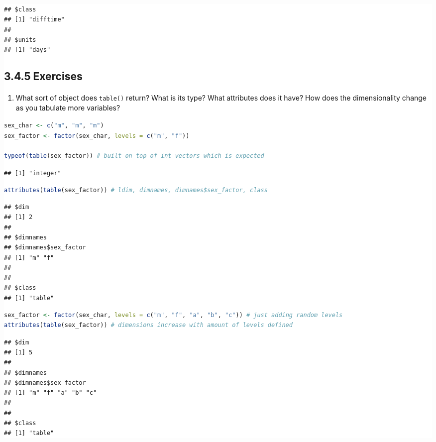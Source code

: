 ```
## $class
## [1] "difftime"
## 
## $units
## [1] "days"
```

## 3.4.5 Exercises

1. What sort of object does `table()` return? What is its type? What attributes does it have? How does the dimensionality change as you tabulate more variables?



```r
sex_char <- c("m", "m", "m")
sex_factor <- factor(sex_char, levels = c("m", "f"))

typeof(table(sex_factor)) # built on top of int vectors which is expected
```

```
## [1] "integer"
```

```r
attributes(table(sex_factor)) # ldim, dimnames, dimnames$sex_factor, class
```

```
## $dim
## [1] 2
## 
## $dimnames
## $dimnames$sex_factor
## [1] "m" "f"
## 
## 
## $class
## [1] "table"
```

```r
sex_factor <- factor(sex_char, levels = c("m", "f", "a", "b", "c")) # just adding random levels
attributes(table(sex_factor)) # dimensions increase with amount of levels defined
```

```
## $dim
## [1] 5
## 
## $dimnames
## $dimnames$sex_factor
## [1] "m" "f" "a" "b" "c"
## 
## 
## $class
## [1] "table"
```

